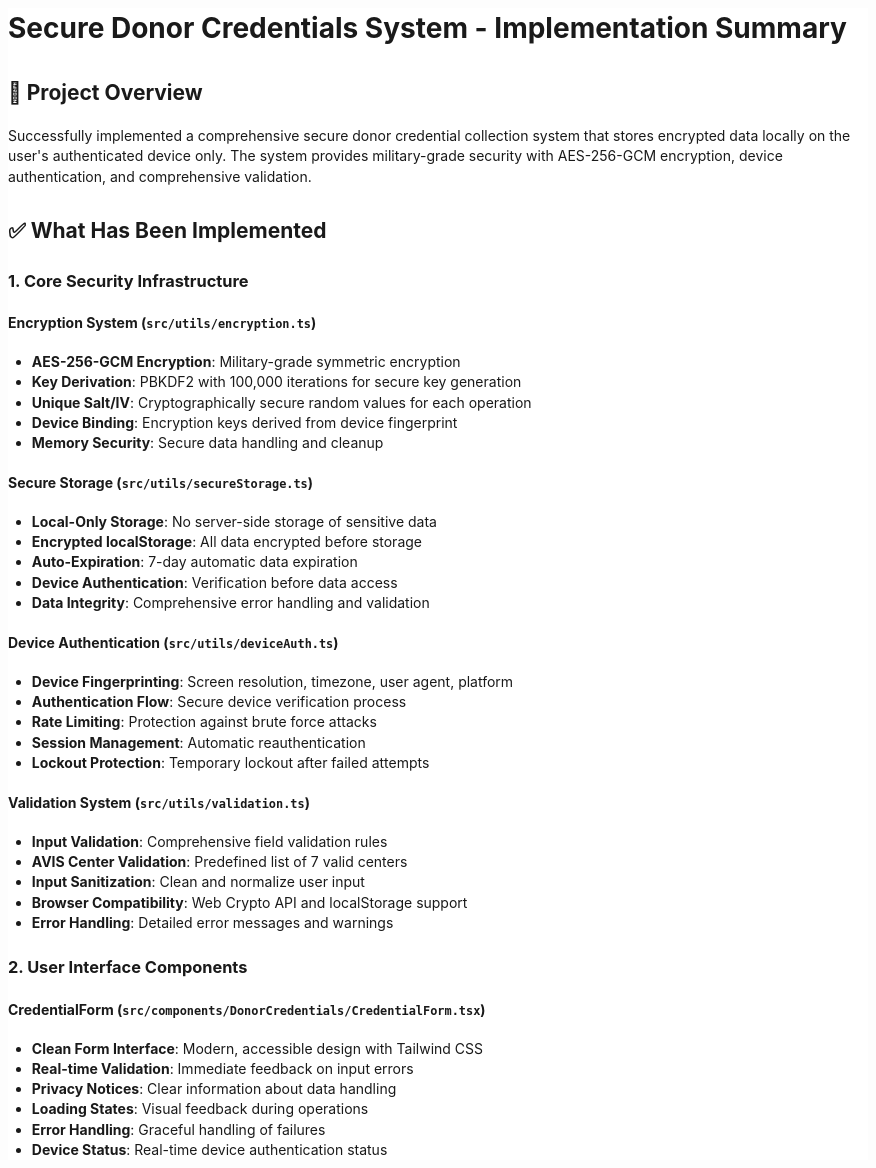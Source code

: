 # Secure Donor Credentials System - Implementation Summary

## 🎯 Project Overview

Successfully implemented a comprehensive secure donor credential collection system that stores encrypted data locally on the user's authenticated device only. The system provides military-grade security with AES-256-GCM encryption, device authentication, and comprehensive validation.

## ✅ What Has Been Implemented

### 1. Core Security Infrastructure

#### Encryption System (`src/utils/encryption.ts`)
- **AES-256-GCM Encryption**: Military-grade symmetric encryption
- **Key Derivation**: PBKDF2 with 100,000 iterations for secure key generation
- **Unique Salt/IV**: Cryptographically secure random values for each operation
- **Device Binding**: Encryption keys derived from device fingerprint
- **Memory Security**: Secure data handling and cleanup

#### Secure Storage (`src/utils/secureStorage.ts`)
- **Local-Only Storage**: No server-side storage of sensitive data
- **Encrypted localStorage**: All data encrypted before storage
- **Auto-Expiration**: 7-day automatic data expiration
- **Device Authentication**: Verification before data access
- **Data Integrity**: Comprehensive error handling and validation

#### Device Authentication (`src/utils/deviceAuth.ts`)
- **Device Fingerprinting**: Screen resolution, timezone, user agent, platform
- **Authentication Flow**: Secure device verification process
- **Rate Limiting**: Protection against brute force attacks
- **Session Management**: Automatic reauthentication
- **Lockout Protection**: Temporary lockout after failed attempts

#### Validation System (`src/utils/validation.ts`)
- **Input Validation**: Comprehensive field validation rules
- **AVIS Center Validation**: Predefined list of 7 valid centers
- **Input Sanitization**: Clean and normalize user input
- **Browser Compatibility**: Web Crypto API and localStorage support
- **Error Handling**: Detailed error messages and warnings

### 2. User Interface Components

#### CredentialForm (`src/components/DonorCredentials/CredentialForm.tsx`)
- **Clean Form Interface**: Modern, accessible design with Tailwind CSS
- **Real-time Validation**: Immediate feedback on input errors
- **Privacy Notices**: Clear information about data handling
- **Loading States**: Visual feedback during operations
- **Error Handling**: Graceful handling of failures
- **Device Status**: Real-time device authentication status

